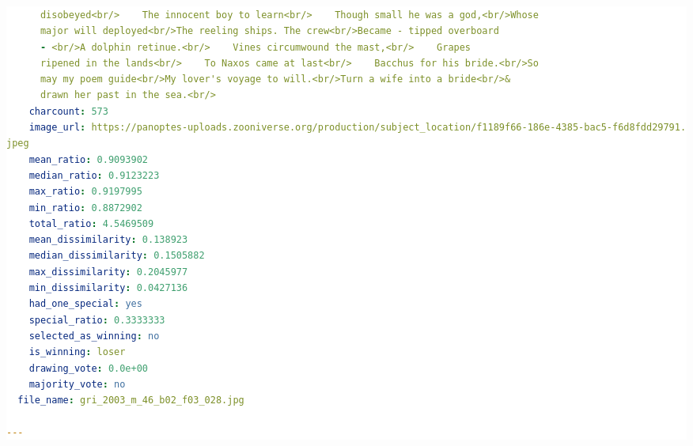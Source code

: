 ```yaml
      disobeyed<br/>    The innocent boy to learn<br/>    Though small he was a god,<br/>Whose
      major will deployed<br/>The reeling ships. The crew<br/>Became - tipped overboard
      - <br/>A dolphin retinue.<br/>    Vines circumwound the mast,<br/>    Grapes
      ripened in the lands<br/>    To Naxos came at last<br/>    Bacchus for his bride.<br/>So
      may my poem guide<br/>My lover's voyage to will.<br/>Turn a wife into a bride<br/>&
      drawn her past in the sea.<br/>
    charcount: 573
    image_url: https://panoptes-uploads.zooniverse.org/production/subject_location/f1189f66-186e-4385-bac5-f6d8fdd29791.jpeg
    mean_ratio: 0.9093902
    median_ratio: 0.9123223
    max_ratio: 0.9197995
    min_ratio: 0.8872902
    total_ratio: 4.5469509
    mean_dissimilarity: 0.138923
    median_dissimilarity: 0.1505882
    max_dissimilarity: 0.2045977
    min_dissimilarity: 0.0427136
    had_one_special: yes
    special_ratio: 0.3333333
    selected_as_winning: no
    is_winning: loser
    drawing_vote: 0.0e+00
    majority_vote: no
  file_name: gri_2003_m_46_b02_f03_028.jpg

---
```

